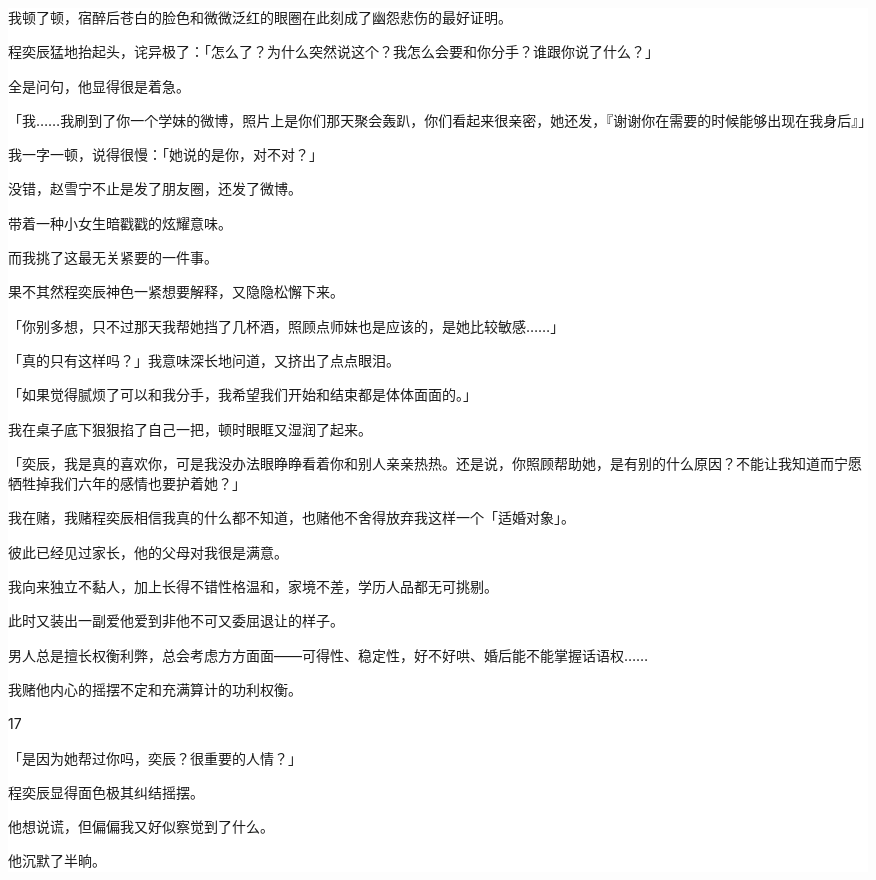 我顿了顿，宿醉后苍白的脸色和微微泛红的眼圈在此刻成了幽怨悲伤的最好证明。


程奕辰猛地抬起头，诧异极了：「怎么了？为什么突然说这个？我怎么会要和你分手？谁跟你说了什么？」


全是问句，他显得很是着急。


「我……我刷到了你一个学妹的微博，照片上是你们那天聚会轰趴，你们看起来很亲密，她还发，『谢谢你在需要的时候能够出现在我身后』」


我一字一顿，说得很慢：「她说的是你，对不对？」


没错，赵雪宁不止是发了朋友圈，还发了微博。


带着一种小女生暗戳戳的炫耀意味。


而我挑了这最无关紧要的一件事。


果不其然程奕辰神色一紧想要解释，又隐隐松懈下来。


「你别多想，只不过那天我帮她挡了几杯酒，照顾点师妹也是应该的，是她比较敏感……」


「真的只有这样吗？」我意味深长地问道，又挤出了点点眼泪。


「如果觉得腻烦了可以和我分手，我希望我们开始和结束都是体体面面的。」


我在桌子底下狠狠掐了自己一把，顿时眼眶又湿润了起来。


「奕辰，我是真的喜欢你，可是我没办法眼睁睁看着你和别人亲亲热热。还是说，你照顾帮助她，是有别的什么原因？不能让我知道而宁愿牺牲掉我们六年的感情也要护着她？」


我在赌，我赌程奕辰相信我真的什么都不知道，也赌他不舍得放弃我这样一个「适婚对象」。


彼此已经见过家长，他的父母对我很是满意。


我向来独立不黏人，加上长得不错性格温和，家境不差，学历人品都无可挑剔。


此时又装出一副爱他爱到非他不可又委屈退让的样子。


男人总是擅长权衡利弊，总会考虑方方面面——可得性、稳定性，好不好哄、婚后能不能掌握话语权……


我赌他内心的摇摆不定和充满算计的功利权衡。


17


「是因为她帮过你吗，奕辰？很重要的人情？」


程奕辰显得面色极其纠结摇摆。


他想说谎，但偏偏我又好似察觉到了什么。


他沉默了半晌。
